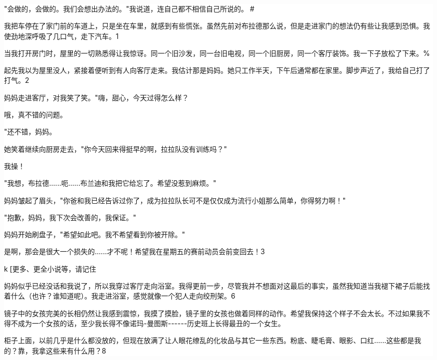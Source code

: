 

"会做的，会做的。我们会想出办法的。"我说道，连自己都不相信自己所说的。 #







我把车停在了家门前的车道上，只是坐在车里，就感到有些慌张。虽然先前对布拉德那么说，但是走进家门的想法仍有些让我感到恐惧。我使劲地深呼吸了几口气，走下汽车。1



当我打开房门时，屋里的一切熟悉得让我惊讶。同一个旧沙发，同一台旧电视，同一个旧厨房，同一个客厅装饰。我一下子放松了下来。%



起先我以为屋里没人，紧接着便听到有人向客厅走来。我估计那是妈妈。她只工作半天，下午后通常都在家里。脚步声近了，我给自己打了打气。2



妈妈走进客厅，对我笑了笑。"嗨，甜心，今天过得怎么样？



哦，真不错的问题。



"还不错，妈妈。



她笑着继续向厨房走去，"你今天回来得挺早的啊，拉拉队没有训练吗？"



我操！



"我想，布拉德......呃......布兰迪和我把它给忘了。希望没惹到麻烦。"



妈妈皱起了眉头，"你爸和我已经告诉过你了，成为拉拉队长可不是仅仅成为流行小姐那么简单，你得努力啊！"



"抱歉，妈妈，我下次会改善的，我保证。"



妈妈开始刷盘子，"希望如此吧。我不希望看到你被开除。"



是啊，那会是很大一个损失的......才不呢！希望我在星期五的赛前动员会前变回去！3



k [更多、更全小说等，请记住



妈妈似乎已经没话和我说了，所以我穿过客厅走向浴室。我得更前一步，尽管我并不想面对这最后的事实，虽然我知道当我褪下裙子后能找着什么（也许？谁知道呢）。我走进浴室，感觉就像一个犯人走向绞刑架。6



镜子中的女孩完美的长相仍然让我感到震惊，我摸了摸脸，镜子里的女孩也做着同样的动作。希望我保持这个样子不会太长。不过如果我不得不成为一个女孩的话，至少我长得不像诺玛-曼图斯------历史班上长得最丑的一个女生。



柜子上面，以前几乎是什么都没放的，但现在放满了让人眼花缭乱的化妆品与其它一些东西。粉底、睫毛膏、眼影、口红......这些都是我的？靠，我拿这些来有什么用？8
